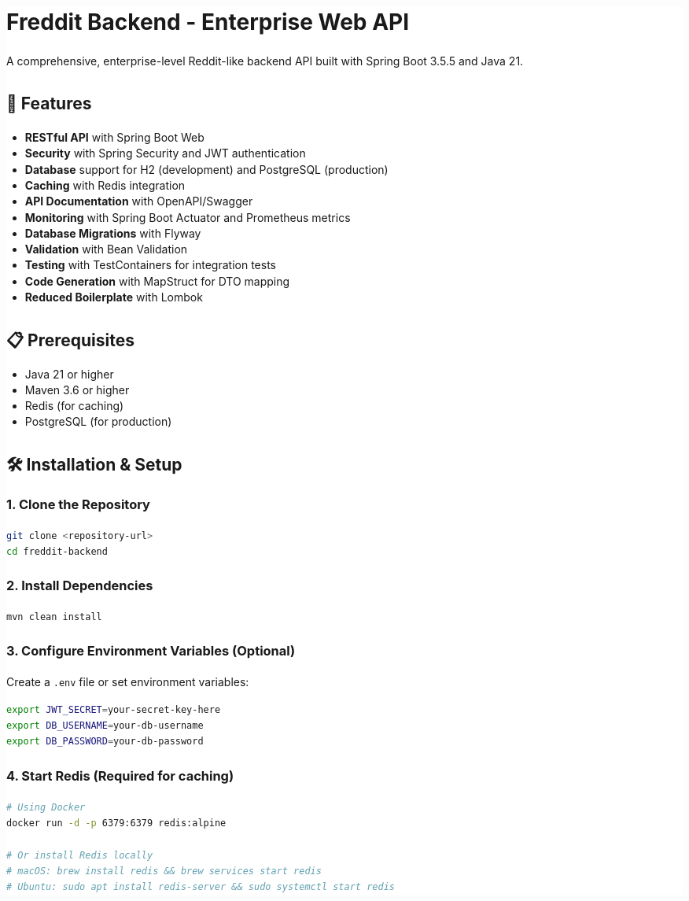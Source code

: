 # Freddit Backend - Enterprise Web API

A comprehensive, enterprise-level Reddit-like backend API built with Spring Boot 3.5.5 and Java 21.

## 🚀 Features

- **RESTful API** with Spring Boot Web
- **Security** with Spring Security and JWT authentication
- **Database** support for H2 (development) and PostgreSQL (production)
- **Caching** with Redis integration
- **API Documentation** with OpenAPI/Swagger
- **Monitoring** with Spring Boot Actuator and Prometheus metrics
- **Database Migrations** with Flyway
- **Validation** with Bean Validation
- **Testing** with TestContainers for integration tests
- **Code Generation** with MapStruct for DTO mapping
- **Reduced Boilerplate** with Lombok

## 📋 Prerequisites

- Java 21 or higher
- Maven 3.6 or higher
- Redis (for caching)
- PostgreSQL (for production)

## 🛠️ Installation & Setup

### 1. Clone the Repository
```bash
git clone <repository-url>
cd freddit-backend
```

### 2. Install Dependencies
```bash
mvn clean install
```

### 3. Configure Environment Variables (Optional)
Create a `.env` file or set environment variables:
```bash
export JWT_SECRET=your-secret-key-here
export DB_USERNAME=your-db-username
export DB_PASSWORD=your-db-password
```

### 4. Start Redis (Required for caching)
```bash
# Using Docker
docker run -d -p 6379:6379 redis:alpine

# Or install Redis locally
# macOS: brew install redis && brew services start redis
# Ubuntu: sudo apt install redis-server && sudo systemctl start redis
```
